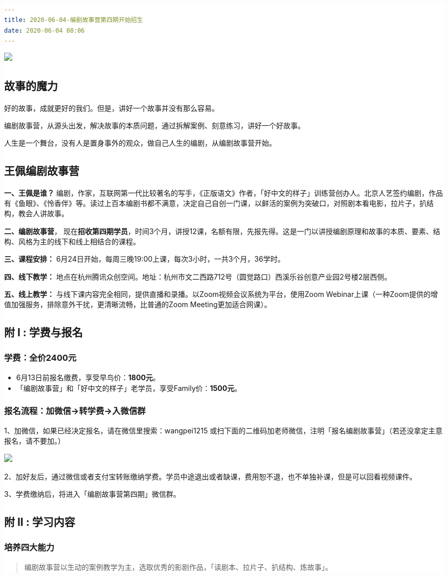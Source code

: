 ```yaml
---
title: 2020-06-04-编剧故事营第四期开始招生
date: 2020-06-04 08:06
---
```


![](./_image/better-story-better-us.jpg)

## 故事的魔力

好的故事，成就更好的我们。但是，讲好一个故事并没有那么容易。

编剧故事营，从源头出发，解决故事的本质问题，通过拆解案例、刻意练习，讲好一个好故事。

人生是一个舞台，没有人是置身事外的观众，做自己人生的编剧，从编剧故事营开始。

## 王佩编剧故事营

**一、王佩是谁？** 编剧，作家，互联网第一代比较著名的写手，《正版语文》作者，「好中文的样子」训练营创办人。北京人艺签约编剧，作品有《鱼眼》、《怜香伴》等。读过上百本编剧书都不满意，决定自己自创一门课，以鲜活的案例为突破口，对照剧本看电影，拉片子，扒结构，教会人讲故事。

**二、编剧故事营**， 现在**招收第四期学员**，时间3个月，讲授12课，名额有限，先报先得。这是一门以讲授编剧原理和故事的本质、要素、结构、风格为主的线下和线上相结合的课程。

**三、课程安排：** 6月24日开始，每周三晚19:00上课，每次3小时，一共3个月，36学时。

**四、线下教学：** 地点在杭州腾讯众创空间。地址：杭州市文二西路712号（圆觉路口）西溪乐谷创意产业园2号楼2层西侧。

**五、线上教学：** 与线下课内容完全相同，提供直播和录播。以Zoom视频会议系统为平台，使用Zoom Webinar上课（一种Zoom提供的增值加强服务，排除意外干扰，更清晰流畅，比普通的Zoom Meeting更加适合网课）。

## 附 I :  学费与报名

### 学费：全价2400元

- 6月13日前报名缴费，享受早鸟价：**1800元**。
- 「编剧故事营」和「好中文的样子」老学员，享受Family价：**1500元**。

### 报名流程：加微信→转学费→入微信群

1、加微信，如果已经决定报名，请在微信里搜索：wangpei1215 或扫下面的二维码加老师微信，注明「报名编剧故事营」（若还没拿定主意报名，请不要加。）

![](./_image/wechat-square.jpeg)

2、加好友后，通过微信或者支付宝转账缴纳学费。学员中途退出或者缺课，费用恕不退，也不单独补课，但是可以回看视频课件。

3、学费缴纳后，将进入「编剧故事营第四期」微信群。

## 附 II :  学习内容

### 培养四大能力

> 编剧故事营以生动的案例教学为主，选取优秀的影剧作品，「读剧本、拉片子、扒结构、炼故事」。
